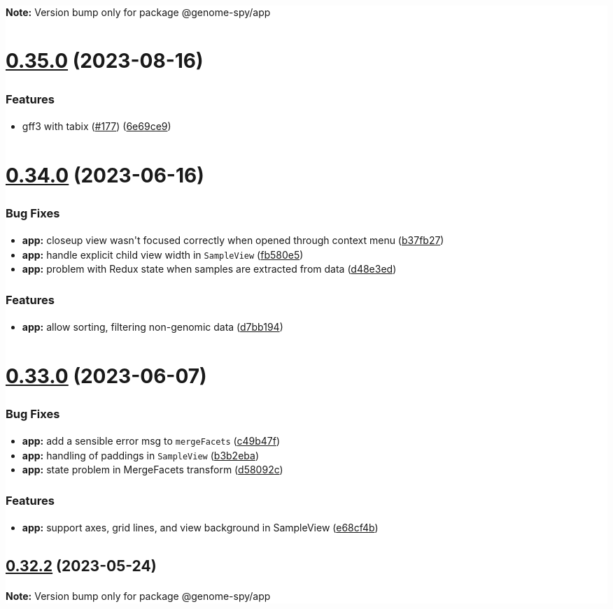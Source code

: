 **Note:** Version bump only for package @genome-spy/app

# [0.35.0](https://github.com/genome-spy/genome-spy/compare/v0.34.0...v0.35.0) (2023-08-16)

### Features

* gff3 with tabix ([#177](https://github.com/genome-spy/genome-spy/issues/177)) ([6e69ce9](https://github.com/genome-spy/genome-spy/commit/6e69ce9646f4629de219d04b32339750af822597))

# [0.34.0](https://github.com/genome-spy/genome-spy/compare/v0.33.0...v0.34.0) (2023-06-16)

### Bug Fixes

* **app:** closeup view wasn't focused correctly when opened through context menu ([b37fb27](https://github.com/genome-spy/genome-spy/commit/b37fb27736953be380cdf5bc5824710033a1fe53))
* **app:** handle explicit child view width in `SampleView` ([fb580e5](https://github.com/genome-spy/genome-spy/commit/fb580e5a179f0794e8712f6b61181e4211e48ea0))
* **app:** problem with Redux state when samples are extracted from data ([d48e3ed](https://github.com/genome-spy/genome-spy/commit/d48e3ed405ed9945840a9c8d8e85ad06745b186a))

### Features

* **app:** allow sorting, filtering non-genomic data ([d7bb194](https://github.com/genome-spy/genome-spy/commit/d7bb194de3ce95c212ec6f19d4c975bb9374f5ea))

# [0.33.0](https://github.com/genome-spy/genome-spy/compare/v0.32.2...v0.33.0) (2023-06-07)

### Bug Fixes

* **app:** add a sensible error msg to `mergeFacets` ([c49b47f](https://github.com/genome-spy/genome-spy/commit/c49b47fb3db5099b7deaa29934593ce59d2f6d9a))
* **app:** handling of paddings in `SampleView` ([b3b2eba](https://github.com/genome-spy/genome-spy/commit/b3b2eba0f02c4d9dc6cf49889e86125e672d8e18))
* **app:** state problem in MergeFacets transform ([d58092c](https://github.com/genome-spy/genome-spy/commit/d58092c8695290ebd0142e3e64912aaf001dc5c9))

### Features

* **app:** support axes, grid lines, and view background in SampleView ([e68cf4b](https://github.com/genome-spy/genome-spy/commit/e68cf4be801948f0931274782c435e5a92b58d72))

## [0.32.2](https://github.com/genome-spy/genome-spy/compare/v0.32.1...v0.32.2) (2023-05-24)

**Note:** Version bump only for package @genome-spy/app
